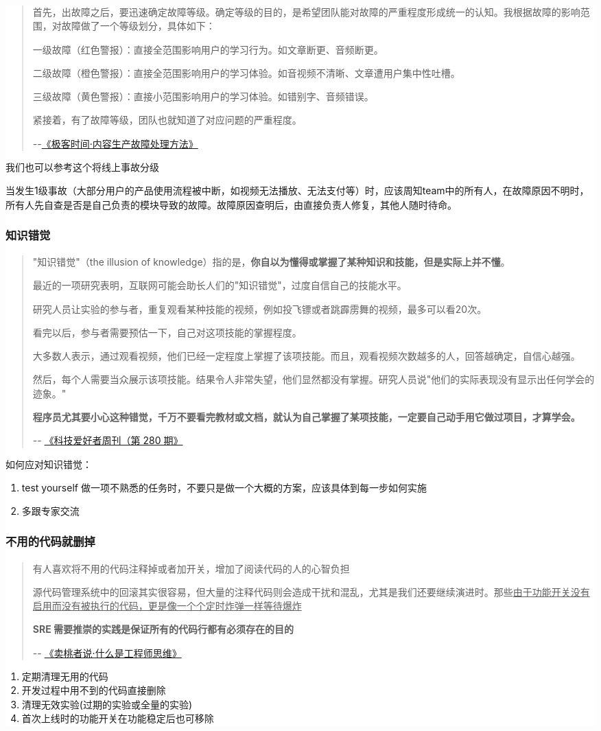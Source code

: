 > 首先，出故障之后，要迅速确定故障等级。确定等级的目的，是希望团队能对故障的严重程度形成统一的认知。我根据故障的影响范围，对故障做了一个等级划分，具体如下：
>
> 一级故障（红色警报）：直接全范围影响用户的学习行为。如文章断更、音频断更。
>
> 二级故障（橙色警报）：直接全范围影响用户的学习体验。如音视频不清晰、文章遭用户集中性吐槽。
>
> 三级故障（黄色警报）：直接小范围影响用户的学习体验。如错别字、音频错误。
>
> 紧接着，有了故障等级，团队也就知道了对应问题的严重程度。
>
> --[《极客时间·内容生产故障处理方法》](https://time.geekbang.org/column/article/167159)

我们也可以参考这个将线上事故分级

当发生1级事故（大部分用户的产品使用流程被中断，如视频无法播放、无法支付等）时，应该周知team中的所有人，在故障原因不明时，所有人先自查是否是自己负责的模块导致的故障。故障原因查明后，由直接负责人修复，其他人随时待命。

### 知识错觉

>"知识错觉"（the illusion of knowledge）指的是，**你自以为懂得或掌握了某种知识和技能，但是实际上并不懂**。
>
>最近的一项研究表明，互联网可能会助长人们的"知识错觉"，过度自信自己的技能水平。
>
>研究人员让实验的参与者，重复观看某种技能的视频，例如投飞镖或者跳霹雳舞的视频，最多可以看20次。
>
>看完以后，参与者需要预估一下，自己对这项技能的掌握程度。
>
>大多数人表示，通过观看视频，他们已经一定程度上掌握了该项技能。而且，观看视频次数越多的人，回答越确定，自信心越强。
>
>然后，每个人需要当众展示该项技能。结果令人非常失望，他们显然都没有掌握。研究人员说"他们的实际表现没有显示出任何学会的迹象。"
>
>**程序员尤其要小心这种错觉，千万不要看完教材或文档，就认为自己掌握了某项技能，一定要自己动手用它做过项目，才算学会。**
>
>-- [《科技爱好者周刊（第 280 期》](https://www.ruanyifeng.com/blog/2023/12/weekly-issue-280.html)

如何应对知识错觉：

1. test yourself 做一项不熟悉的任务时，不要只是做一个大概的方案，应该具体到每一步如何实施

2. 多跟专家交流

### 不用的代码就删掉

> 有人喜欢将不用的代码注释掉或者加开关，增加了阅读代码的人的心智负担	
>
> 源代码管理系统中的回滚其实很容易，但大量的注释代码则会造成干扰和混乱，尤其是我们还要继续演进时。那些<u>由于功能开关没有启用而没有被执行的代码，更是像一个个定时炸弹一样等待爆炸</u>
>
>  **SRE 需要推崇的实践是保证所有的代码行都有必须存在的目的**
>
> -- [《卖桃者说·什么是工程师思维》](https://time.geekbang.org/column/article/155685)

1. 定期清理无用的代码
2. 开发过程中用不到的代码直接删除
3. 清理无效实验(过期的实验或全量的实验)
4. 首次上线时的功能开关在功能稳定后也可移除
